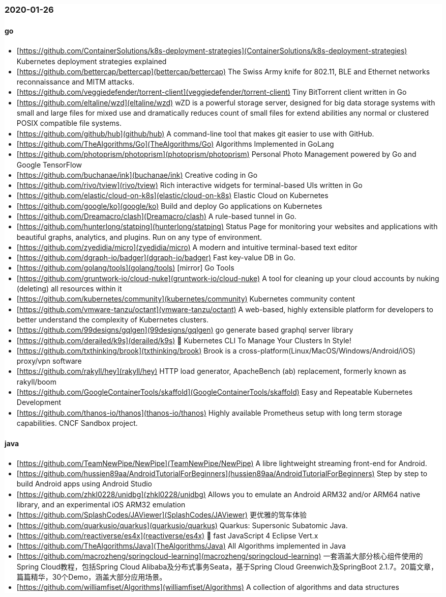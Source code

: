 ### 2020-01-26

#### go
* [https://github.com/ContainerSolutions/k8s-deployment-strategies](ContainerSolutions/k8s-deployment-strategies) Kubernetes deployment strategies explained
* [https://github.com/bettercap/bettercap](bettercap/bettercap) The Swiss Army knife for 802.11, BLE and Ethernet networks reconnaissance and MITM attacks.
* [https://github.com/veggiedefender/torrent-client](veggiedefender/torrent-client) Tiny BitTorrent client written in Go
* [https://github.com/eltaline/wzd](eltaline/wzd) wZD is a powerful storage server, designed for big data storage systems with small and large files for mixed use and dramatically reduces count of small files for extend abilities any normal or clustered POSIX compatible file systems.
* [https://github.com/github/hub](github/hub) A command-line tool that makes git easier to use with GitHub.
* [https://github.com/TheAlgorithms/Go](TheAlgorithms/Go) Algorithms Implemented in GoLang
* [https://github.com/photoprism/photoprism](photoprism/photoprism) Personal Photo Management powered by Go and Google TensorFlow
* [https://github.com/buchanae/ink](buchanae/ink) Creative coding in Go
* [https://github.com/rivo/tview](rivo/tview) Rich interactive widgets for terminal-based UIs written in Go
* [https://github.com/elastic/cloud-on-k8s](elastic/cloud-on-k8s) Elastic Cloud on Kubernetes
* [https://github.com/google/ko](google/ko) Build and deploy Go applications on Kubernetes
* [https://github.com/Dreamacro/clash](Dreamacro/clash) A rule-based tunnel in Go.
* [https://github.com/hunterlong/statping](hunterlong/statping) Status Page for monitoring your websites and applications with beautiful graphs, analytics, and plugins. Run on any type of environment.
* [https://github.com/zyedidia/micro](zyedidia/micro) A modern and intuitive terminal-based text editor
* [https://github.com/dgraph-io/badger](dgraph-io/badger) Fast key-value DB in Go.
* [https://github.com/golang/tools](golang/tools) [mirror] Go Tools
* [https://github.com/gruntwork-io/cloud-nuke](gruntwork-io/cloud-nuke) A tool for cleaning up your cloud accounts by nuking (deleting) all resources within it
* [https://github.com/kubernetes/community](kubernetes/community) Kubernetes community content
* [https://github.com/vmware-tanzu/octant](vmware-tanzu/octant) A web-based, highly extensible platform for developers to better understand the complexity of Kubernetes clusters.
* [https://github.com/99designs/gqlgen](99designs/gqlgen) go generate based graphql server library
* [https://github.com/derailed/k9s](derailed/k9s) 🐶 Kubernetes CLI To Manage Your Clusters In Style!
* [https://github.com/txthinking/brook](txthinking/brook) Brook is a cross-platform(Linux/MacOS/Windows/Android/iOS) proxy/vpn software
* [https://github.com/rakyll/hey](rakyll/hey) HTTP load generator, ApacheBench (ab) replacement, formerly known as rakyll/boom
* [https://github.com/GoogleContainerTools/skaffold](GoogleContainerTools/skaffold) Easy and Repeatable Kubernetes Development
* [https://github.com/thanos-io/thanos](thanos-io/thanos) Highly available Prometheus setup with long term storage capabilities. CNCF Sandbox project.

#### java
* [https://github.com/TeamNewPipe/NewPipe](TeamNewPipe/NewPipe) A libre lightweight streaming front-end for Android.
* [https://github.com/hussien89aa/AndroidTutorialForBeginners](hussien89aa/AndroidTutorialForBeginners) Step by step to build Android apps using Android Studio
* [https://github.com/zhkl0228/unidbg](zhkl0228/unidbg) Allows you to emulate an Android ARM32 and/or ARM64 native library, and an experimental iOS ARM32 emulation
* [https://github.com/SplashCodes/JAViewer](SplashCodes/JAViewer) 更优雅的驾车体验
* [https://github.com/quarkusio/quarkus](quarkusio/quarkus) Quarkus: Supersonic Subatomic Java.
* [https://github.com/reactiverse/es4x](reactiverse/es4x) 🚀 fast JavaScript 4 Eclipse Vert.x
* [https://github.com/TheAlgorithms/Java](TheAlgorithms/Java) All Algorithms implemented in Java
* [https://github.com/macrozheng/springcloud-learning](macrozheng/springcloud-learning) 一套涵盖大部分核心组件使用的Spring Cloud教程，包括Spring Cloud Alibaba及分布式事务Seata，基于Spring Cloud Greenwich及SpringBoot 2.1.7。20篇文章，篇篇精华，30个Demo，涵盖大部分应用场景。
* [https://github.com/williamfiset/Algorithms](williamfiset/Algorithms) A collection of algorithms and data structures